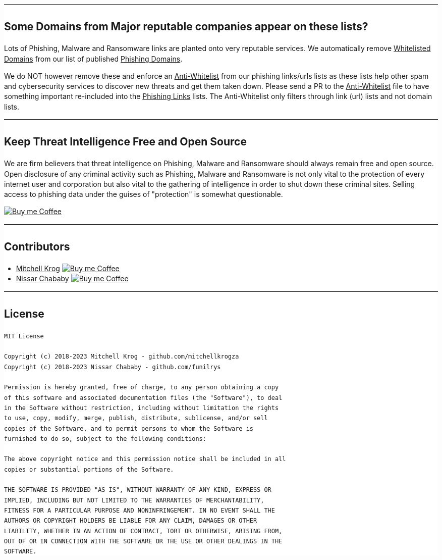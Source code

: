 ************************************************
## Some Domains from Major reputable companies appear on these lists?

Lots of Phishing, Malware and Ransomware links are planted onto very reputable services. We automatically remove [Whitelisted Domains](https://github.com/Ultimate-Hosts-Blacklist/whitelist/blob/master/domains.list) from our list of published [Phishing Domains](https://raw.githubusercontent.com/mitchellkrogza/Phishing.Database/master/phishing-domains-ACTIVE.txt).

We do NOT however remove these and enforce an [Anti-Whitelist](https://github.com/mitchellkrogza/Phishing.Database/blob/master/whitelist.anti/whitelist.anti) from our phishing links/urls lists as these lists help other spam and cybersecurity services to discover new threats and get them taken down. Please send a PR to the [Anti-Whitelist](https://github.com/mitchellkrogza/Phishing.Database/blob/master/whitelist.anti/whitelist.anti) file to have something important re-included into the [Phishing Links](https://raw.githubusercontent.com/mitchellkrogza/Phishing.Database/master/phishing-links-ACTIVE.txt) lists. The Anti-Whitelist only filters through link (url) lists and not domain lists.

************************************************
## Keep Threat Intelligence Free and Open Source

We are firm believers that threat intelligence on Phishing, Malware and Ransomware should always remain free and open source. Open disclosure of any criminal activity such as Phishing, Malware and Ransomware is not only vital to the protection of every internet user and corporation but also vital to the gathering of intelligence in order to shut down these criminal sites. Selling access to phishing data under the guises of "protection" is somewhat questionable.


[<img src="https://github.com/mitchellkrogza/Phishing.Database/blob/master/assets/kofi5.png" alt="Buy me Coffee"/>](https://ko-fi.com/mitchellkrog)


************************************************
## Contributors

- [Mitchell Krog](https://github.com/mitchellkrogza/) [<img src="https://github.com/mitchellkrogza/Phishing.Database/blob/master/assets/kofi5.png" alt="Buy me Coffee" width="75"/>](https://ko-fi.com/mitchellkrog)
- [Nissar Chababy](https://github.com/funilrys/) [<img src="https://github.com/mitchellkrogza/Phishing.Database/blob/master/assets/kofi5.png" alt="Buy me Coffee" width="75"/>](https://ko-fi.com/funilrys)

************************************************
## License

```
MIT License

Copyright (c) 2018-2023 Mitchell Krog - github.com/mitchellkrogza
Copyright (c) 2018-2023 Nissar Chababy - github.com/funilrys

Permission is hereby granted, free of charge, to any person obtaining a copy
of this software and associated documentation files (the "Software"), to deal
in the Software without restriction, including without limitation the rights
to use, copy, modify, merge, publish, distribute, sublicense, and/or sell
copies of the Software, and to permit persons to whom the Software is
furnished to do so, subject to the following conditions:

The above copyright notice and this permission notice shall be included in all
copies or substantial portions of the Software.

THE SOFTWARE IS PROVIDED "AS IS", WITHOUT WARRANTY OF ANY KIND, EXPRESS OR
IMPLIED, INCLUDING BUT NOT LIMITED TO THE WARRANTIES OF MERCHANTABILITY,
FITNESS FOR A PARTICULAR PURPOSE AND NONINFRINGEMENT. IN NO EVENT SHALL THE
AUTHORS OR COPYRIGHT HOLDERS BE LIABLE FOR ANY CLAIM, DAMAGES OR OTHER
LIABILITY, WHETHER IN AN ACTION OF CONTRACT, TORT OR OTHERWISE, ARISING FROM,
OUT OF OR IN CONNECTION WITH THE SOFTWARE OR THE USE OR OTHER DEALINGS IN THE
SOFTWARE.
```